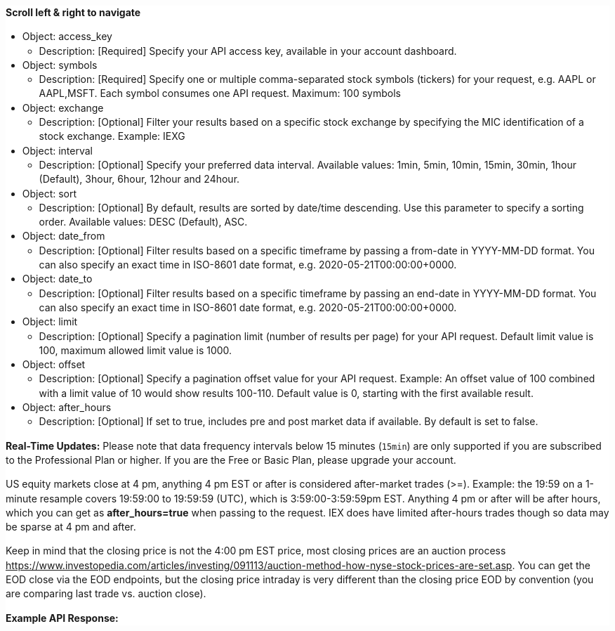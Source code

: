 **Scroll left & right to navigate**



* Object: access_key
  * Description: [Required] Specify your API access key, available in your account dashboard.
* Object: symbols
  * Description: [Required] Specify one or multiple comma-separated stock symbols (tickers) for your request, e.g. AAPL or AAPL,MSFT. Each symbol consumes one API request. Maximum: 100 symbols
* Object: exchange
  * Description: [Optional] Filter your results based on a specific stock exchange by specifying the MIC identification of a stock exchange. Example: IEXG
* Object: interval
  * Description: [Optional] Specify your preferred data interval. Available values: 1min, 5min, 10min, 15min, 30min, 1hour (Default), 3hour, 6hour, 12hour and 24hour.
* Object: sort
  * Description: [Optional] By default, results are sorted by date/time descending. Use this parameter to specify a sorting order. Available values: DESC (Default), ASC.
* Object: date_from
  * Description: [Optional] Filter results based on a specific timeframe by passing a from-date in YYYY-MM-DD format. You can also specify an exact time in ISO-8601 date format, e.g. 2020-05-21T00:00:00+0000.
* Object: date_to
  * Description: [Optional] Filter results based on a specific timeframe by passing an end-date in YYYY-MM-DD format. You can also specify an exact time in ISO-8601 date format, e.g. 2020-05-21T00:00:00+0000.
* Object: limit
  * Description: [Optional] Specify a pagination limit (number of results per page) for your API request. Default limit value is 100, maximum allowed limit value is 1000.
* Object: offset
  * Description: [Optional] Specify a pagination offset value for your API request. Example: An offset value of 100 combined with a limit value of 10 would show results 100-110. Default value is 0, starting with the first available result. 
* Object: after_hours
  * Description: [Optional] If set to true, includes pre and post market data if available. By default is set to false.


**Real-Time Updates:** Please note that data frequency intervals below 15 minutes (`15min`) are only supported if you are subscribed to the Professional Plan or higher. If you are the Free or Basic Plan, please upgrade your account.

US equity markets close at 4 pm, anything 4 pm EST or after is considered after-market trades (>=). Example: the 19:59 on a 1-minute resample covers 19:59:00 to 19:59:59 (UTC), which is 3:59:00-3:59:59pm EST. Anything 4 pm or after will be after hours, which you can get as **after\_hours=true** when passing to the request. IEX does have limited after-hours trades though so data may be sparse at 4 pm and after.

​Keep in mind that the closing price is not the 4:00 pm EST price, most closing prices are an auction process https://www.investopedia.com/articles/investing/091113/auction-method-how-nyse-stock-prices-are-set.asp. You can get the EOD close via the EOD endpoints, but the closing price intraday is very different than the closing price EOD by convention (you are comparing last trade vs. auction close).

**Example API Response:**

